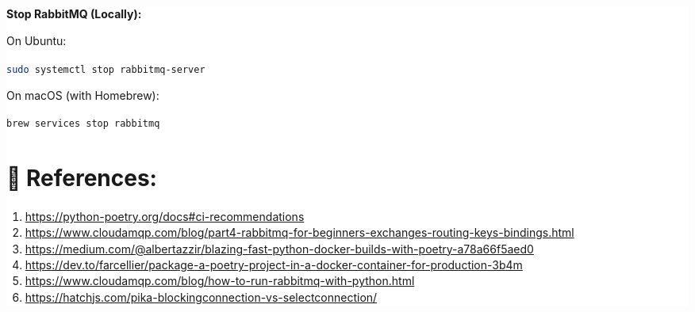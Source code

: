 **Stop RabbitMQ (Locally):**

On Ubuntu:

```bash
sudo systemctl stop rabbitmq-server
```

On macOS (with Homebrew):

```bash
brew services stop rabbitmq
```

# 🔗 References:
1. https://python-poetry.org/docs#ci-recommendations
2. https://www.cloudamqp.com/blog/part4-rabbitmq-for-beginners-exchanges-routing-keys-bindings.html
3. https://medium.com/@albertazzir/blazing-fast-python-docker-builds-with-poetry-a78a66f5aed0
4. https://dev.to/farcellier/package-a-poetry-project-in-a-docker-container-for-production-3b4m
5. https://www.cloudamqp.com/blog/how-to-run-rabbitmq-with-python.html
6. https://hatchjs.com/pika-blockingconnection-vs-selectconnection/
